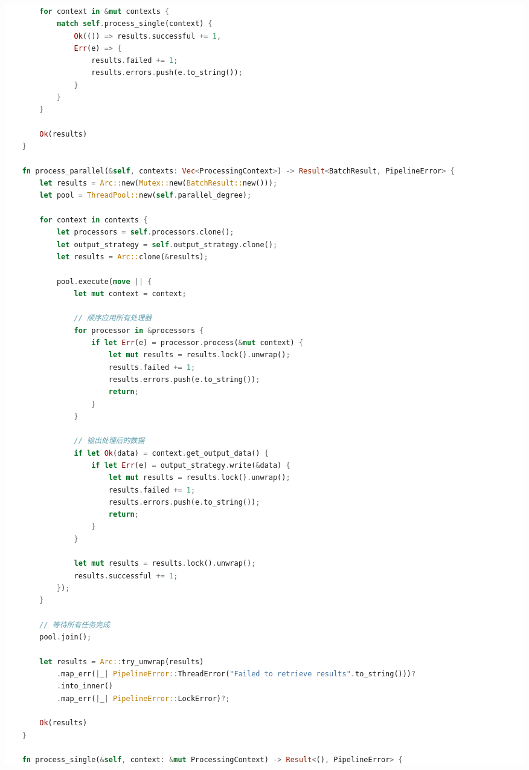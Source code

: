 ```rust
        for context in &mut contexts {
            match self.process_single(context) {
                Ok(()) => results.successful += 1,
                Err(e) => {
                    results.failed += 1;
                    results.errors.push(e.to_string());
                }
            }
        }
        
        Ok(results)
    }
    
    fn process_parallel(&self, contexts: Vec<ProcessingContext>) -> Result<BatchResult, PipelineError> {
        let results = Arc::new(Mutex::new(BatchResult::new()));
        let pool = ThreadPool::new(self.parallel_degree);
        
        for context in contexts {
            let processors = self.processors.clone();
            let output_strategy = self.output_strategy.clone();
            let results = Arc::clone(&results);
            
            pool.execute(move || {
                let mut context = context;
                
                // 顺序应用所有处理器
                for processor in &processors {
                    if let Err(e) = processor.process(&mut context) {
                        let mut results = results.lock().unwrap();
                        results.failed += 1;
                        results.errors.push(e.to_string());
                        return;
                    }
                }
                
                // 输出处理后的数据
                if let Ok(data) = context.get_output_data() {
                    if let Err(e) = output_strategy.write(&data) {
                        let mut results = results.lock().unwrap();
                        results.failed += 1;
                        results.errors.push(e.to_string());
                        return;
                    }
                }
                
                let mut results = results.lock().unwrap();
                results.successful += 1;
            });
        }
        
        // 等待所有任务完成
        pool.join();
        
        let results = Arc::try_unwrap(results)
            .map_err(|_| PipelineError::ThreadError("Failed to retrieve results".to_string()))?
            .into_inner()
            .map_err(|_| PipelineError::LockError)?;
            
        Ok(results)
    }
    
    fn process_single(&self, context: &mut ProcessingContext) -> Result<(), PipelineError> {
```